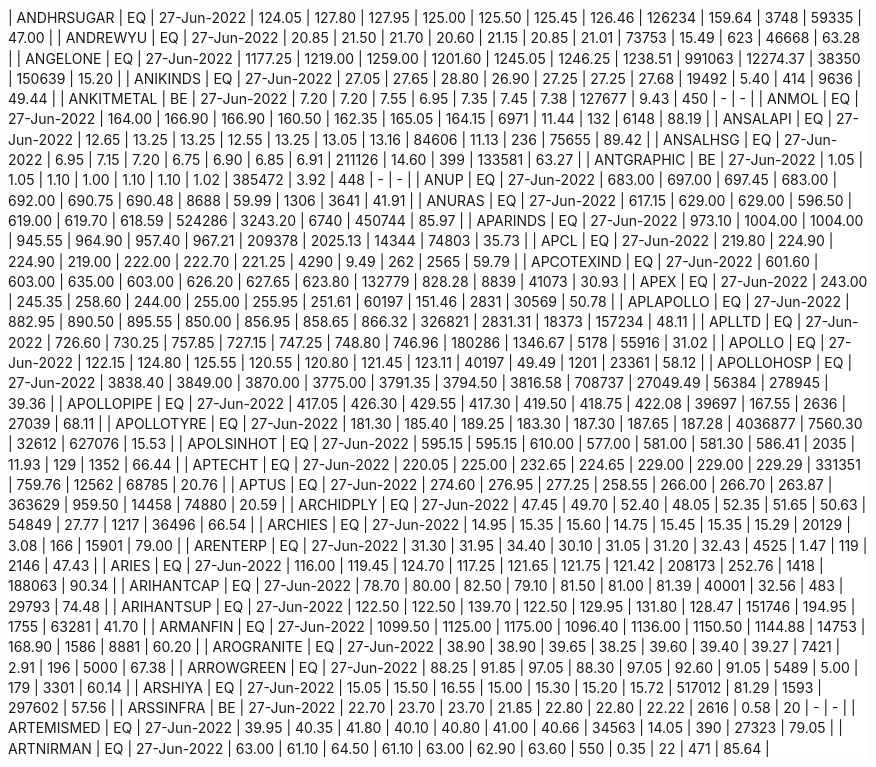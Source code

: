 | ANDHRSUGAR | EQ | 27-Jun-2022 | 124.05 | 127.80 | 127.95 | 125.00 | 125.50 | 125.45 | 126.46 | 126234 | 159.64 | 3748 | 59335 | 47.00 |
| ANDREWYU | EQ | 27-Jun-2022 | 20.85 | 21.50 | 21.70 | 20.60 | 21.15 | 20.85 | 21.01 | 73753 | 15.49 | 623 | 46668 | 63.28 |
| ANGELONE | EQ | 27-Jun-2022 | 1177.25 | 1219.00 | 1259.00 | 1201.60 | 1245.05 | 1246.25 | 1238.51 | 991063 | 12274.37 | 38350 | 150639 | 15.20 |
| ANIKINDS | EQ | 27-Jun-2022 | 27.05 | 27.65 | 28.80 | 26.90 | 27.25 | 27.25 | 27.68 | 19492 | 5.40 | 414 | 9636 | 49.44 |
| ANKITMETAL | BE | 27-Jun-2022 | 7.20 | 7.20 | 7.55 | 6.95 | 7.35 | 7.45 | 7.38 | 127677 | 9.43 | 450 | - | - |
| ANMOL | EQ | 27-Jun-2022 | 164.00 | 166.90 | 166.90 | 160.50 | 162.35 | 165.05 | 164.15 | 6971 | 11.44 | 132 | 6148 | 88.19 |
| ANSALAPI | EQ | 27-Jun-2022 | 12.65 | 13.25 | 13.25 | 12.55 | 13.25 | 13.05 | 13.16 | 84606 | 11.13 | 236 | 75655 | 89.42 |
| ANSALHSG | EQ | 27-Jun-2022 | 6.95 | 7.15 | 7.20 | 6.75 | 6.90 | 6.85 | 6.91 | 211126 | 14.60 | 399 | 133581 | 63.27 |
| ANTGRAPHIC | BE | 27-Jun-2022 | 1.05 | 1.05 | 1.10 | 1.00 | 1.10 | 1.10 | 1.02 | 385472 | 3.92 | 448 | - | - |
| ANUP | EQ | 27-Jun-2022 | 683.00 | 697.00 | 697.45 | 683.00 | 692.00 | 690.75 | 690.48 | 8688 | 59.99 | 1306 | 3641 | 41.91 |
| ANURAS | EQ | 27-Jun-2022 | 617.15 | 629.00 | 629.00 | 596.50 | 619.00 | 619.70 | 618.59 | 524286 | 3243.20 | 6740 | 450744 | 85.97 |
| APARINDS | EQ | 27-Jun-2022 | 973.10 | 1004.00 | 1004.00 | 945.55 | 964.90 | 957.40 | 967.21 | 209378 | 2025.13 | 14344 | 74803 | 35.73 |
| APCL | EQ | 27-Jun-2022 | 219.80 | 224.90 | 224.90 | 219.00 | 222.00 | 222.70 | 221.25 | 4290 | 9.49 | 262 | 2565 | 59.79 |
| APCOTEXIND | EQ | 27-Jun-2022 | 601.60 | 603.00 | 635.00 | 603.00 | 626.20 | 627.65 | 623.80 | 132779 | 828.28 | 8839 | 41073 | 30.93 |
| APEX | EQ | 27-Jun-2022 | 243.00 | 245.35 | 258.60 | 244.00 | 255.00 | 255.95 | 251.61 | 60197 | 151.46 | 2831 | 30569 | 50.78 |
| APLAPOLLO | EQ | 27-Jun-2022 | 882.95 | 890.50 | 895.55 | 850.00 | 856.95 | 858.65 | 866.32 | 326821 | 2831.31 | 18373 | 157234 | 48.11 |
| APLLTD | EQ | 27-Jun-2022 | 726.60 | 730.25 | 757.85 | 727.15 | 747.25 | 748.80 | 746.96 | 180286 | 1346.67 | 5178 | 55916 | 31.02 |
| APOLLO | EQ | 27-Jun-2022 | 122.15 | 124.80 | 125.55 | 120.55 | 120.80 | 121.45 | 123.11 | 40197 | 49.49 | 1201 | 23361 | 58.12 |
| APOLLOHOSP | EQ | 27-Jun-2022 | 3838.40 | 3849.00 | 3870.00 | 3775.00 | 3791.35 | 3794.50 | 3816.58 | 708737 | 27049.49 | 56384 | 278945 | 39.36 |
| APOLLOPIPE | EQ | 27-Jun-2022 | 417.05 | 426.30 | 429.55 | 417.30 | 419.50 | 418.75 | 422.08 | 39697 | 167.55 | 2636 | 27039 | 68.11 |
| APOLLOTYRE | EQ | 27-Jun-2022 | 181.30 | 185.40 | 189.25 | 183.30 | 187.30 | 187.65 | 187.28 | 4036877 | 7560.30 | 32612 | 627076 | 15.53 |
| APOLSINHOT | EQ | 27-Jun-2022 | 595.15 | 595.15 | 610.00 | 577.00 | 581.00 | 581.30 | 586.41 | 2035 | 11.93 | 129 | 1352 | 66.44 |
| APTECHT | EQ | 27-Jun-2022 | 220.05 | 225.00 | 232.65 | 224.65 | 229.00 | 229.00 | 229.29 | 331351 | 759.76 | 12562 | 68785 | 20.76 |
| APTUS | EQ | 27-Jun-2022 | 274.60 | 276.95 | 277.25 | 258.55 | 266.00 | 266.70 | 263.87 | 363629 | 959.50 | 14458 | 74880 | 20.59 |
| ARCHIDPLY | EQ | 27-Jun-2022 | 47.45 | 49.70 | 52.40 | 48.05 | 52.35 | 51.65 | 50.63 | 54849 | 27.77 | 1217 | 36496 | 66.54 |
| ARCHIES | EQ | 27-Jun-2022 | 14.95 | 15.35 | 15.60 | 14.75 | 15.45 | 15.35 | 15.29 | 20129 | 3.08 | 166 | 15901 | 79.00 |
| ARENTERP | EQ | 27-Jun-2022 | 31.30 | 31.95 | 34.40 | 30.10 | 31.05 | 31.20 | 32.43 | 4525 | 1.47 | 119 | 2146 | 47.43 |
| ARIES | EQ | 27-Jun-2022 | 116.00 | 119.45 | 124.70 | 117.25 | 121.65 | 121.75 | 121.42 | 208173 | 252.76 | 1418 | 188063 | 90.34 |
| ARIHANTCAP | EQ | 27-Jun-2022 | 78.70 | 80.00 | 82.50 | 79.10 | 81.50 | 81.00 | 81.39 | 40001 | 32.56 | 483 | 29793 | 74.48 |
| ARIHANTSUP | EQ | 27-Jun-2022 | 122.50 | 122.50 | 139.70 | 122.50 | 129.95 | 131.80 | 128.47 | 151746 | 194.95 | 1755 | 63281 | 41.70 |
| ARMANFIN | EQ | 27-Jun-2022 | 1099.50 | 1125.00 | 1175.00 | 1096.40 | 1136.00 | 1150.50 | 1144.88 | 14753 | 168.90 | 1586 | 8881 | 60.20 |
| AROGRANITE | EQ | 27-Jun-2022 | 38.90 | 38.90 | 39.65 | 38.25 | 39.60 | 39.40 | 39.27 | 7421 | 2.91 | 196 | 5000 | 67.38 |
| ARROWGREEN | EQ | 27-Jun-2022 | 88.25 | 91.85 | 97.05 | 88.30 | 97.05 | 92.60 | 91.05 | 5489 | 5.00 | 179 | 3301 | 60.14 |
| ARSHIYA | EQ | 27-Jun-2022 | 15.05 | 15.50 | 16.55 | 15.00 | 15.30 | 15.20 | 15.72 | 517012 | 81.29 | 1593 | 297602 | 57.56 |
| ARSSINFRA | BE | 27-Jun-2022 | 22.70 | 23.70 | 23.70 | 21.85 | 22.80 | 22.80 | 22.22 | 2616 | 0.58 | 20 | - | - |
| ARTEMISMED | EQ | 27-Jun-2022 | 39.95 | 40.35 | 41.80 | 40.10 | 40.80 | 41.00 | 40.66 | 34563 | 14.05 | 390 | 27323 | 79.05 |
| ARTNIRMAN | EQ | 27-Jun-2022 | 63.00 | 61.10 | 64.50 | 61.10 | 63.00 | 62.90 | 63.60 | 550 | 0.35 | 22 | 471 | 85.64 |
